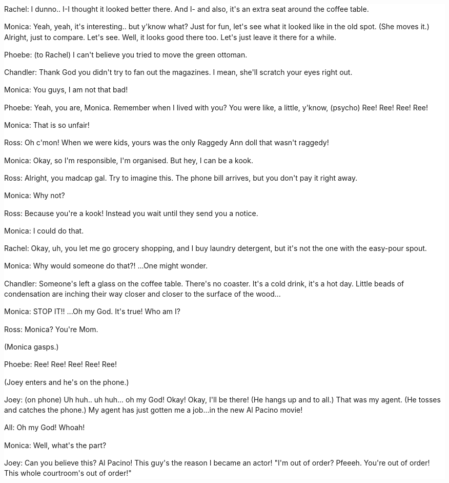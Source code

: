 Rachel: I dunno.. I-I thought it looked better there. And I- and also, it's an extra seat around the coffee table.

Monica: Yeah, yeah, it's interesting.. but y'know what? Just for fun, let's see what it looked like in the old spot. (She moves it.) Alright, just to compare. Let's see. Well, it looks good there too. Let's just leave it there for a while.

Phoebe: (to Rachel) I can't believe you tried to move the green ottoman.

Chandler: Thank God you didn't try to fan out the magazines. I mean, she'll scratch your eyes right out.

Monica: You guys, I am not that bad!

Phoebe: Yeah, you are, Monica. Remember when I lived with you? You were like, a little, y'know, (psycho) Ree! Ree! Ree! Ree!

Monica: That is so unfair!

Ross: Oh c'mon! When we were kids, yours was the only Raggedy Ann doll that wasn't raggedy!

Monica: Okay, so I'm responsible, I'm organised. But hey, I can be a kook.

Ross: Alright, you madcap gal. Try to imagine this. The phone bill arrives, but you don't pay it right away.

Monica: Why not?

Ross: Because you're a kook! Instead you wait until they send you a notice.

Monica: I could do that.

Rachel: Okay, uh, you let me go grocery shopping, and I buy laundry detergent, but it's not the one with the easy-pour spout.

Monica: Why would someone do that?! ...One might wonder.

Chandler: Someone's left a glass on the coffee table. There's no coaster. It's a cold drink, it's a hot day. Little beads of condensation are inching their way closer and closer to the surface of the wood...

Monica: STOP IT!! ...Oh my God. It's true! Who am I?

Ross: Monica? You're Mom.

(Monica gasps.)

Phoebe: Ree! Ree! Ree! Ree! Ree!

(Joey enters and he's on the phone.)

Joey: (on phone) Uh huh.. uh huh... oh my God! Okay! Okay, I'll be there! (He hangs up and to all.) That was my agent. (He tosses and catches the phone.) My agent has just gotten me a job...in the new Al Pacino movie!

All: Oh my God! Whoah!

Monica: Well, what's the part?

Joey: Can you believe this? Al Pacino! This guy's the reason I became an actor! "I'm out of order? Pfeeeh. You're out of order! This whole courtroom's out of order!"
